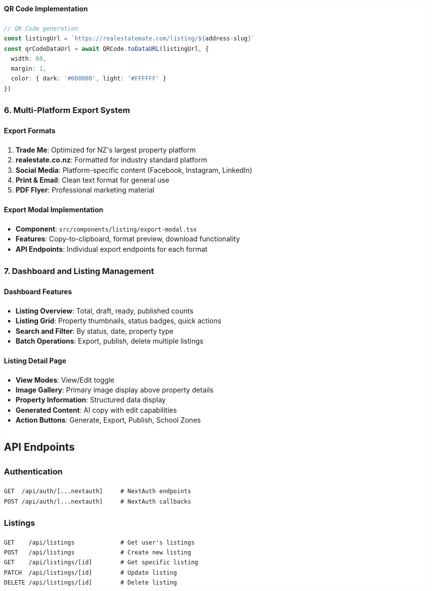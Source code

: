 #### QR Code Implementation
```typescript
// QR Code generation
const listingUrl = `https://realestatemate.com/listing/${address-slug}`
const qrCodeDataUrl = await QRCode.toDataURL(listingUrl, {
  width: 60,
  margin: 1,
  color: { dark: '#000000', light: '#FFFFFF' }
})
```

### 6. Multi-Platform Export System

#### Export Formats
1. **Trade Me**: Optimized for NZ's largest property platform
2. **realestate.co.nz**: Formatted for industry standard platform  
3. **Social Media**: Platform-specific content (Facebook, Instagram, LinkedIn)
4. **Print & Email**: Clean text format for general use
5. **PDF Flyer**: Professional marketing material

#### Export Modal Implementation
- **Component**: `src/components/listing/export-modal.tsx`
- **Features**: Copy-to-clipboard, format preview, download functionality
- **API Endpoints**: Individual export endpoints for each format

### 7. Dashboard and Listing Management

#### Dashboard Features
- **Listing Overview**: Total, draft, ready, published counts
- **Listing Grid**: Property thumbnails, status badges, quick actions
- **Search and Filter**: By status, date, property type
- **Batch Operations**: Export, publish, delete multiple listings

#### Listing Detail Page
- **View Modes**: View/Edit toggle
- **Image Gallery**: Primary image display above property details
- **Property Information**: Structured data display
- **Generated Content**: AI copy with edit capabilities
- **Action Buttons**: Generate, Export, Publish, School Zones

## API Endpoints

### Authentication
```
GET  /api/auth/[...nextauth]     # NextAuth endpoints
POST /api/auth/[...nextauth]     # NextAuth callbacks
```

### Listings
```
GET    /api/listings             # Get user's listings
POST   /api/listings             # Create new listing
GET    /api/listings/[id]        # Get specific listing
PATCH  /api/listings/[id]        # Update listing
DELETE /api/listings/[id]        # Delete listing
```
